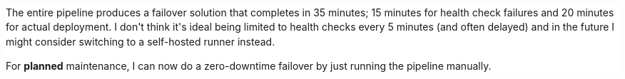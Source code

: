 The entire pipeline produces a failover solution that completes in 35 minutes; 15 minutes for health check failures and 20 minutes for actual deployment. I don't think it's ideal being limited to health checks every 5 minutes (and often delayed) and in the future I might consider switching to a self-hosted runner instead. 

For **planned** maintenance, I can now do a zero-downtime failover by just running the pipeline manually. 